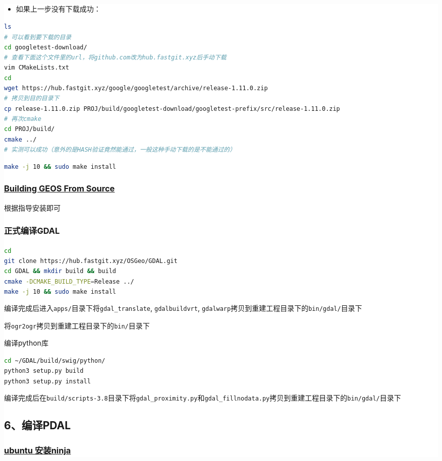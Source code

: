 * 如果上一步没有下载成功：

```bash
ls
# 可以看到要下载的目录
cd googletest-download/
# 查看下面这个文件里的url，将github.com改为hub.fastgit.xyz后手动下载
vim CMakeLists.txt
cd
wget https://hub.fastgit.xyz/google/googletest/archive/release-1.11.0.zip
# 拷贝到目的目录下
cp release-1.11.0.zip PROJ/build/googletest-download/googletest-prefix/src/release-1.11.0.zip
# 再次cmake
cd PROJ/build/
cmake ../
# 实测可以成功（意外的是HASH验证竟然能通过，一般这种手动下载的是不能通过的）
```

```bash
make -j 10 && sudo make install
```

### [Building GEOS From Source](https://github.com/libgeos/geos/blob/main/INSTALL.md#building-geos-from-source)

根据指导安装即可

### 正式编译GDAL

```bash
cd
git clone https://hub.fastgit.xyz/OSGeo/GDAL.git
cd GDAL && mkdir build && build
cmake -DCMAKE_BUILD_TYPE=Release ../
make -j 10 && sudo make install
```

编译完成后进入`apps/`目录下将`gdal_translate`, `gdalbuildvrt`, `gdalwarp`拷贝到重建工程目录下的`bin/gdal/`目录下

将`ogr2ogr`拷贝到重建工程目录下的`bin/`目录下

编译python库

```bash
cd ~/GDAL/build/swig/python/
python3 setup.py build
python3 setup.py install
```

编译完成后在`build/scripts-3.8`目录下将`gdal_proximity.py`和`gdal_fillnodata.py`拷贝到重建工程目录下的`bin/gdal/`目录下

## 6、编译PDAL

### [ubuntu 安装ninja](https://blog.csdn.net/u013171226/article/details/120971325)
